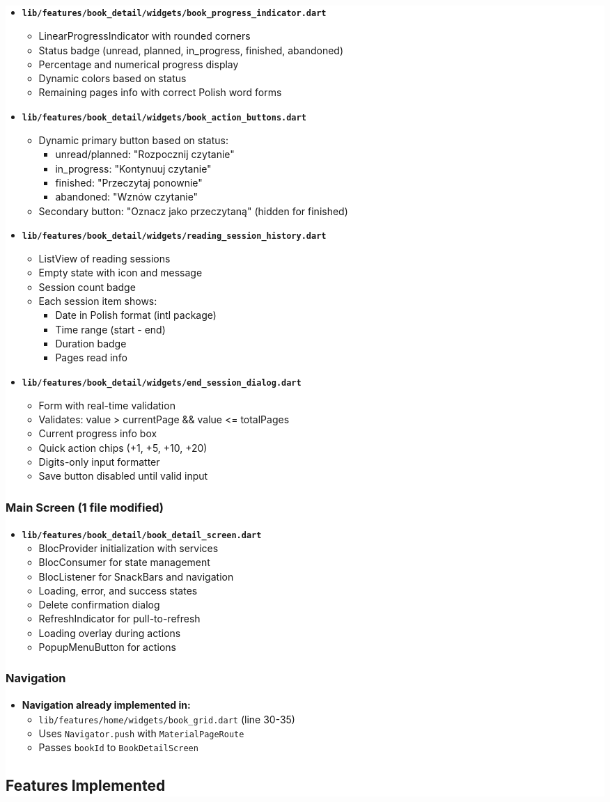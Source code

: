 - **`lib/features/book_detail/widgets/book_progress_indicator.dart`**
  - LinearProgressIndicator with rounded corners
  - Status badge (unread, planned, in_progress, finished, abandoned)
  - Percentage and numerical progress display
  - Dynamic colors based on status
  - Remaining pages info with correct Polish word forms

- **`lib/features/book_detail/widgets/book_action_buttons.dart`**
  - Dynamic primary button based on status:
    - unread/planned: "Rozpocznij czytanie"
    - in_progress: "Kontynuuj czytanie"
    - finished: "Przeczytaj ponownie"
    - abandoned: "Wznów czytanie"
  - Secondary button: "Oznacz jako przeczytaną" (hidden for finished)

- **`lib/features/book_detail/widgets/reading_session_history.dart`**
  - ListView of reading sessions
  - Empty state with icon and message
  - Session count badge
  - Each session item shows:
    - Date in Polish format (intl package)
    - Time range (start - end)
    - Duration badge
    - Pages read info

- **`lib/features/book_detail/widgets/end_session_dialog.dart`**
  - Form with real-time validation
  - Validates: value > currentPage && value <= totalPages
  - Current progress info box
  - Quick action chips (+1, +5, +10, +20)
  - Digits-only input formatter
  - Save button disabled until valid input

### Main Screen (1 file modified)
- **`lib/features/book_detail/book_detail_screen.dart`**
  - BlocProvider initialization with services
  - BlocConsumer for state management
  - BlocListener for SnackBars and navigation
  - Loading, error, and success states
  - Delete confirmation dialog
  - RefreshIndicator for pull-to-refresh
  - Loading overlay during actions
  - PopupMenuButton for actions

### Navigation
- **Navigation already implemented in:**
  - `lib/features/home/widgets/book_grid.dart` (line 30-35)
  - Uses `Navigator.push` with `MaterialPageRoute`
  - Passes `bookId` to `BookDetailScreen`

## Features Implemented
